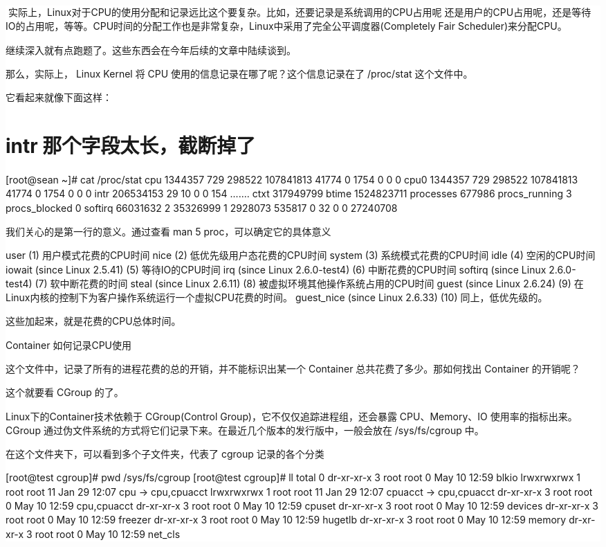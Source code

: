  实际上，Linux对于CPU的使用分配和记录远比这个要复杂。比如，还要记录是系统调用的CPU占用呢 还是用户的CPU占用呢，还是等待IO的占用呢，等等。CPU时间的分配工作也是非常复杂，Linux中采用了完全公平调度器(Completely Fair Scheduler)来分配CPU。

继续深入就有点跑题了。这些东西会在今年后续的文章中陆续谈到。

那么，实际上， Linux Kernel 将 CPU 使用的信息记录在哪了呢？这个信息记录在了 /proc/stat 这个文件中。

它看起来就像下面这样：

# intr 那个字段太长，截断掉了
[root@sean ~]# cat /proc/stat
cpu  1344357 729 298522 107841813 41774 0 1754 0 0 0
cpu0 1344357 729 298522 107841813 41774 0 1754 0 0 0
intr 206534153 29 10 0 0 154 .......
ctxt 317949799
btime 1524823711
processes 677986
procs_running 3
procs_blocked 0
softirq 66031632 2 35326999 1 2928073 535817 0 32 0 0 27240708


我们关心的是第一行的意义。通过查看 man 5 proc，可以确定它的具体意义

user   (1) 用户模式花费的CPU时间
nice   (2) 低优先级用户态花费的CPU时间
system (3) 系统模式花费的CPU时间
idle   (4) 空闲的CPU时间
iowait (since Linux 2.5.41)
       (5) 等待IO的CPU时间
irq (since Linux 2.6.0-test4)
       (6) 中断花费的CPU时间
softirq (since Linux 2.6.0-test4)
       (7) 软中断花费的时间
steal (since Linux 2.6.11)
       (8) 被虚拟环境其他操作系统占用的CPU时间
guest (since Linux 2.6.24)
       (9) 在Linux内核的控制下为客户操作系统运行一个虚拟CPU花费的时间。
guest_nice (since Linux 2.6.33)
       (10) 同上，低优先级的。


这些加起来，就是花费的CPU总体时间。

Container 如何记录CPU使用

这个文件中，记录了所有的进程花费的总的开销，并不能标识出某一个 Container 总共花费了多少。那如何找出 Container 的开销呢？

这个就要看 CGroup 的了。

Linux下的Container技术依赖于 CGroup(Control Group)，它不仅仅追踪进程组，还会暴露 CPU、Memory、IO 使用率的指标出来。CGroup 通过伪文件系统的方式将它们记录下来。在最近几个版本的发行版中，一般会放在 /sys/fs/cgroup 中。

在这个文件夹下，可以看到多个子文件夹，代表了 cgroup 记录的各个分类

[root@test cgroup]# pwd
/sys/fs/cgroup
[root@test cgroup]# ll
total 0
dr-xr-xr-x 3 root root  0 May 10 12:59 blkio
lrwxrwxrwx 1 root root 11 Jan 29 12:07 cpu -> cpu,cpuacct
lrwxrwxrwx 1 root root 11 Jan 29 12:07 cpuacct -> cpu,cpuacct
dr-xr-xr-x 3 root root  0 May 10 12:59 cpu,cpuacct
dr-xr-xr-x 3 root root  0 May 10 12:59 cpuset
dr-xr-xr-x 3 root root  0 May 10 12:59 devices
dr-xr-xr-x 3 root root  0 May 10 12:59 freezer
dr-xr-xr-x 3 root root  0 May 10 12:59 hugetlb
dr-xr-xr-x 3 root root  0 May 10 12:59 memory
dr-xr-xr-x 3 root root  0 May 10 12:59 net_cls